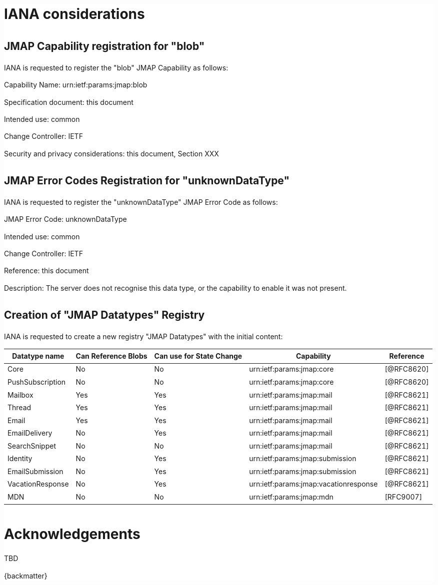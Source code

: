 # IANA considerations

## JMAP Capability registration for "blob"

IANA is requested to register the "blob" JMAP Capability as follows:

Capability Name: urn:ietf:params:jmap:blob

Specification document: this document

Intended use: common

Change Controller: IETF

Security and privacy considerations: this document, Section XXX

## JMAP Error Codes Registration for "unknownDataType"

IANA is requested to register the "unknownDataType" JMAP Error Code as follows:

JMAP Error Code: unknownDataType

Intended use: common

Change Controller: IETF

Reference: this document

Description: The server does not recognise this data type, or the capability to enable it was not present.


## Creation of "JMAP Datatypes" Registry

IANA is requested to create a new registry "JMAP Datatypes" with the initial content:

| Datatype name | Can Reference Blobs | Can use for State Change | Capability | Reference
| ------------- | ------------------- | ------------------------ | ---------  | ---------
| Core          | No | No | urn:ietf:params:jmap:core | [@RFC8620]
| PushSubscription | No | No | urn:ietf:params:jmap:core | [@RFC8620]
| Mailbox       | Yes | Yes | urn:ietf:params:jmap:mail | [@RFC8621]
| Thread        | Yes | Yes | urn:ietf:params:jmap:mail | [@RFC8621]
| Email         | Yes | Yes | urn:ietf:params:jmap:mail | [@RFC8621]
| EmailDelivery | No | Yes | urn:ietf:params:jmap:mail | [@RFC8621]
| SearchSnippet  | No | No | urn:ietf:params:jmap:mail | [@RFC8621]
| Identity       | No | Yes | urn:ietf:params:jmap:submission | [@RFC8621]
| EmailSubmission | No | Yes | urn:ietf:params:jmap:submission | [@RFC8621]
| VacationResponse | No | Yes | urn:ietf:params:jmap:vacationresponse | [@RFC8621]
| MDN | No | No | urn:ietf:params:jmap:mdn | [RFC9007]

# Acknowledgements

TBD

{backmatter}
